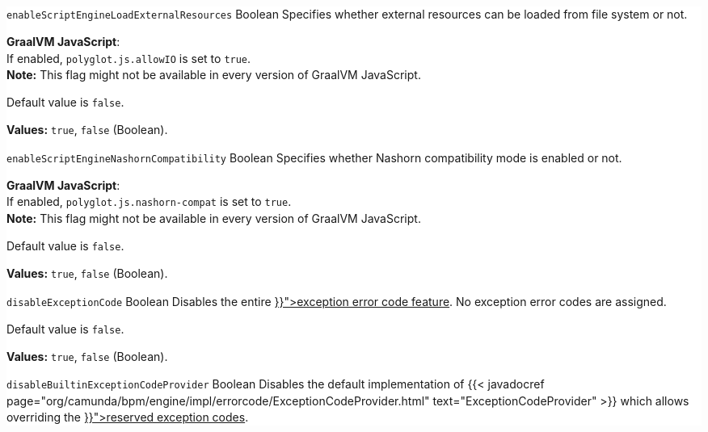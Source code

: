   <tr id="enableScriptEngineLoadExternalResources">
    <td><code>enableScriptEngineLoadExternalResources</code></td>
    <td>Boolean</td>
    <td>
      Specifies whether external resources can be loaded from file system or not.
      <p>
        <strong>GraalVM JavaScript</strong>:
        <br>
        If enabled, <code>polyglot.js.allowIO</code> is set to <code>true</code>.
        <br>
        <strong>Note:</strong> This flag might not be available in every version of GraalVM JavaScript.
      </p>
      <p>
        Default value is <code>false</code>.
      </p>
      <p>
        <strong>Values:</strong> <code>true</code>, <code>false</code> (Boolean).
      </p>
    </td>
  </tr>

  <tr id="enableScriptEngineNashornCompatibility">
    <td><code>enableScriptEngineNashornCompatibility</code></td>
    <td>Boolean</td>
    <td>
      Specifies whether Nashorn compatibility mode is enabled or not.
      <p>
        <strong>GraalVM JavaScript</strong>:
        <br>
        If enabled, <code>polyglot.js.nashorn-compat</code> is set to <code>true</code>.
        <br>
        <strong>Note:</strong> This flag might not be available in every version of GraalVM JavaScript.
      </p>
      <p>
        Default value is <code>false</code>.
      </p>
      <p>
        <strong>Values:</strong> <code>true</code>, <code>false</code> (Boolean).
      </p>
    </td>
  </tr>

  <tr id="exception-codes">
    <td><code>disableExceptionCode</code></td>
    <td>Boolean</td>
    <td>
      Disables the entire <a href="{{< ref "/user-guide/process-engine/error-handling.md#exception-codes" >}}">exception error code feature</a>. No exception error codes are assigned.
       <p>
        Default value is <code>false</code>.
      </p>
      <p>
        <strong>Values:</strong> <code>true</code>, <code>false</code> (Boolean).
      </p>
    </td>
  </tr>
  <tr>
    <td><code>disableBuiltinExceptionCodeProvider</code></td>
    <td>Boolean</td>
    <td>
      Disables the default implementation of {{< javadocref page="org/camunda/bpm/engine/impl/errorcode/ExceptionCodeProvider.html" text="ExceptionCodeProvider" >}} which allows overriding the <a href="{{< ref "/user-guide/process-engine/error-handling.md#reserved-code-range" >}}">reserved exception codes</a>.